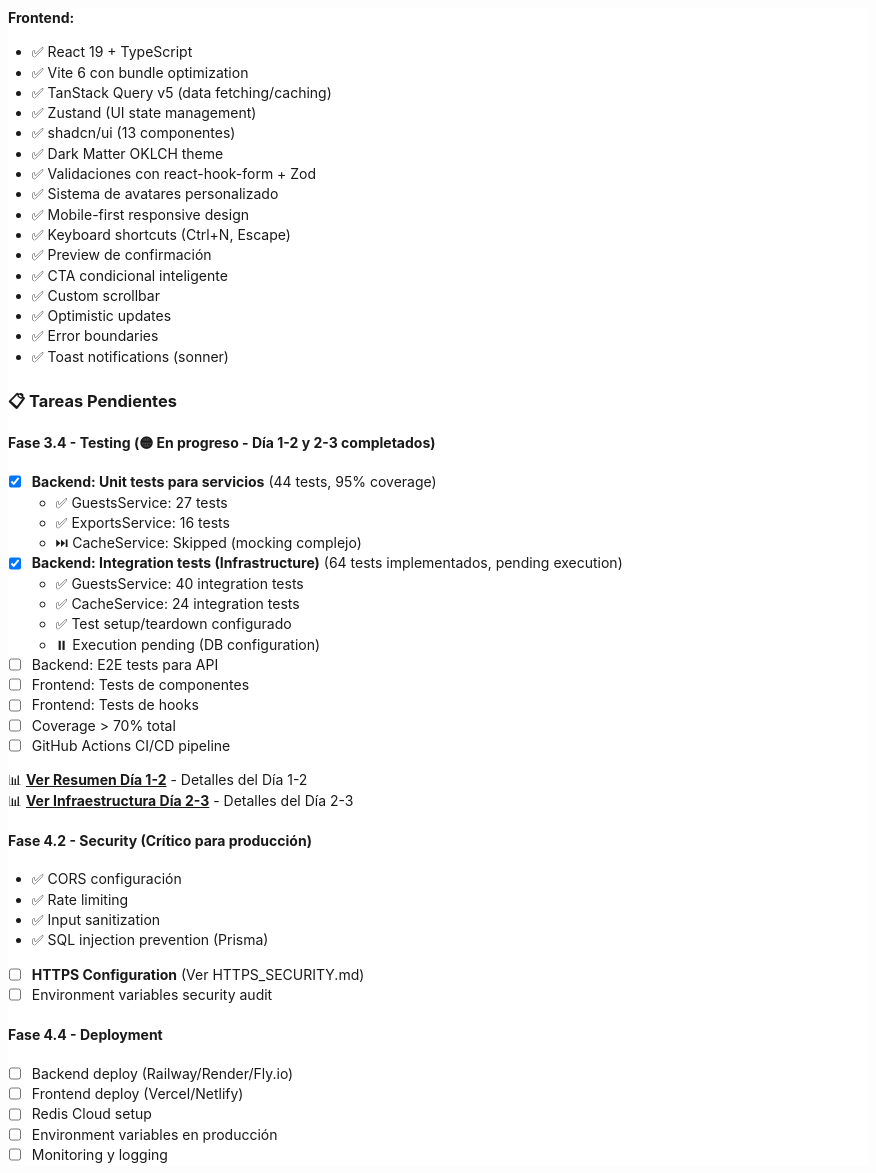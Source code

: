 **Frontend:**
- ✅ React 19 + TypeScript
- ✅ Vite 6 con bundle optimization
- ✅ TanStack Query v5 (data fetching/caching)
- ✅ Zustand (UI state management)
- ✅ shadcn/ui (13 componentes)
- ✅ Dark Matter OKLCH theme
- ✅ Validaciones con react-hook-form + Zod
- ✅ Sistema de avatares personalizado
- ✅ Mobile-first responsive design
- ✅ Keyboard shortcuts (Ctrl+N, Escape)
- ✅ Preview de confirmación
- ✅ CTA condicional inteligente
- ✅ Custom scrollbar
- ✅ Optimistic updates
- ✅ Error boundaries
- ✅ Toast notifications (sonner)

### 📋 Tareas Pendientes

#### Fase 3.4 - Testing (🟡 En progreso - Día 1-2 y 2-3 completados)
- [x] **Backend: Unit tests para servicios** (44 tests, 95% coverage)
  - ✅ GuestsService: 27 tests
  - ✅ ExportsService: 16 tests
  - ⏭️ CacheService: Skipped (mocking complejo)
- [x] **Backend: Integration tests (Infrastructure)** (64 tests implementados, pending execution)
  - ✅ GuestsService: 40 integration tests
  - ✅ CacheService: 24 integration tests
  - ✅ Test setup/teardown configurado
  - ⏸️ Execution pending (DB configuration)
- [ ] Backend: E2E tests para API
- [ ] Frontend: Tests de componentes
- [ ] Frontend: Tests de hooks
- [ ] Coverage > 70% total
- [ ] GitHub Actions CI/CD pipeline

📊 **[Ver Resumen Día 1-2](TESTING_DAY_1-2_SUMMARY.md)** - Detalles del Día 1-2  
📊 **[Ver Infraestructura Día 2-3](TESTING_DAY_2-3_INFRASTRUCTURE.md)** - Detalles del Día 2-3

#### Fase 4.2 - Security (Crítico para producción)
- ✅ CORS configuración
- ✅ Rate limiting
- ✅ Input sanitization
- ✅ SQL injection prevention (Prisma)
- [ ] **HTTPS Configuration** (Ver HTTPS_SECURITY.md)
- [ ] Environment variables security audit

#### Fase 4.4 - Deployment
- [ ] Backend deploy (Railway/Render/Fly.io)
- [ ] Frontend deploy (Vercel/Netlify)
- [ ] Redis Cloud setup
- [ ] Environment variables en producción
- [ ] Monitoring y logging
